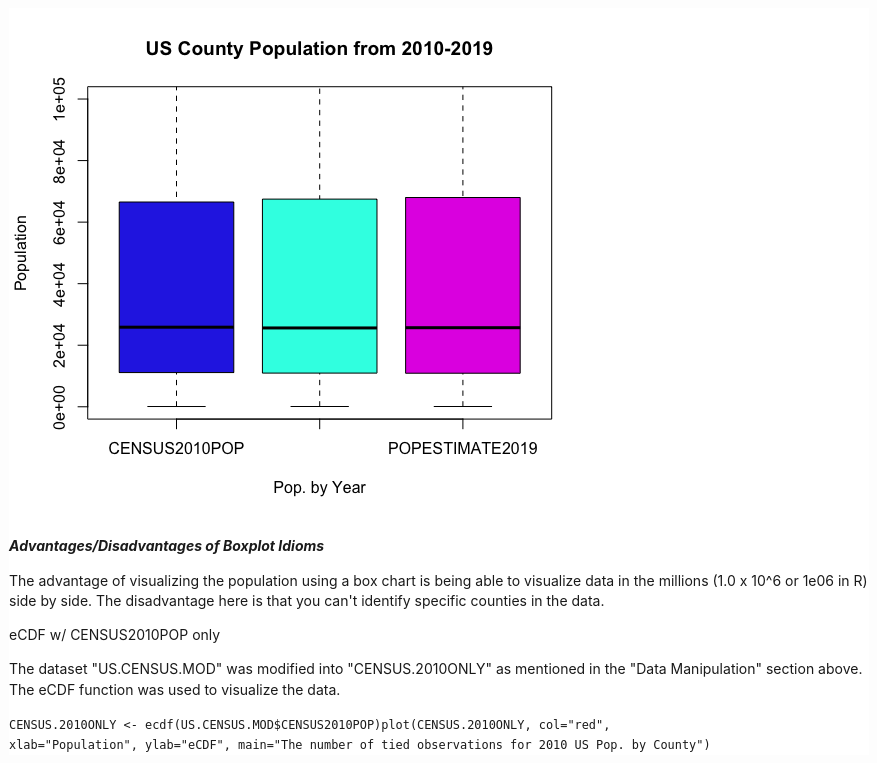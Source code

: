 ![](boxplotwlimit.png)

***Advantages/Disadvantages of Boxplot Idioms***

The advantage of visualizing the population using a box chart is being able to visualize data in the millions (1.0 x 10^6 or 1e06 in R) side by side. The disadvantage here is that you can't identify specific counties in the data. 

eCDF w/ CENSUS2010POP only

The dataset "US.CENSUS.MOD" was modified into "CENSUS.2010ONLY" as mentioned in the "Data Manipulation" section above. The eCDF function was used to visualize the data. 

    CENSUS.2010ONLY <- ecdf(US.CENSUS.MOD$CENSUS2010POP)plot(CENSUS.2010ONLY, col="red",
    xlab="Population", ylab="eCDF", main="The number of tied observations for 2010 US Pop. by County")
